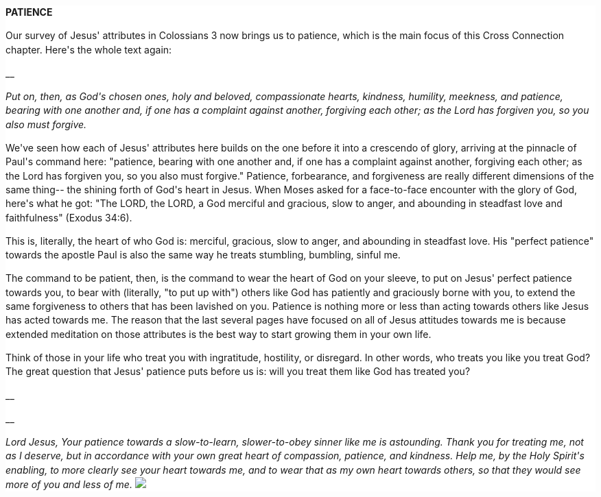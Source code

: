 **PATIENCE**

Our survey of Jesus'
attributes in Colossians 3 now brings us to patience, which is the main focus
of this Cross Connection chapter. Here's the whole text again:

__

_Put on, then, as God's chosen ones,
holy and beloved, compassionate hearts, kindness, humility, meekness, and
patience, bearing with one another and, if one has a complaint against another,
forgiving each other; as the Lord has forgiven you, so you also must forgive._

We've seen how each of
Jesus' attributes here builds on the one before it into a crescendo of glory,
arriving at the pinnacle of Paul's command here: "patience, bearing with
one another and, if one has a complaint against another, forgiving each other;
as the Lord has forgiven you, so you also must forgive." Patience,
forbearance, and forgiveness are really different dimensions of the same
thing-- the shining forth of God's heart in Jesus. When Moses asked for a
face-to-face encounter with the glory of God, here's what he got: "The
LORD, the LORD, a God merciful and gracious, slow to anger, and abounding in
steadfast love and faithfulness" (Exodus 34:6).

This is, literally, the heart of who God is:
merciful, gracious, slow to anger, and abounding in steadfast love. His
"perfect patience" towards the apostle Paul is also the same way he
treats stumbling, bumbling, sinful me.

The command to be patient,
then, is the command to wear the heart of God on your sleeve, to put on Jesus' perfect
patience towards you, to bear with (literally, "to put up with")
others like God has patiently and graciously borne with you, to extend the same
forgiveness to others that has been lavished on you. Patience is nothing more
or less than acting towards others like Jesus has acted towards me. The reason
that the last several pages have focused on all of Jesus attitudes towards me
is because extended meditation on those attributes is the best way to start
growing them in your own life.

Think of those in your
life who treat you with ingratitude, hostility, or disregard. In other words,
who treats you like you treat God? The great question that Jesus' patience puts
before us is: will you treat them like God has treated you?

__

__

_Lord Jesus, Your patience towards a slow-to-learn,
slower-to-obey sinner like me is astounding. Thank you for treating me, not as
I deserve, but in accordance with your own great heart of compassion, patience,
and kindness. Help me, by the Holy Spirit's enabling, to more clearly see your
heart towards me, and to wear that as my own heart towards others, so that they
would see more of you and less of me._
![](https://the-grid-user-content.s3-us-west-2.amazonaws.com/e3b402a1-5d11-4b20-bab6-9d313a36adc8.jpg)